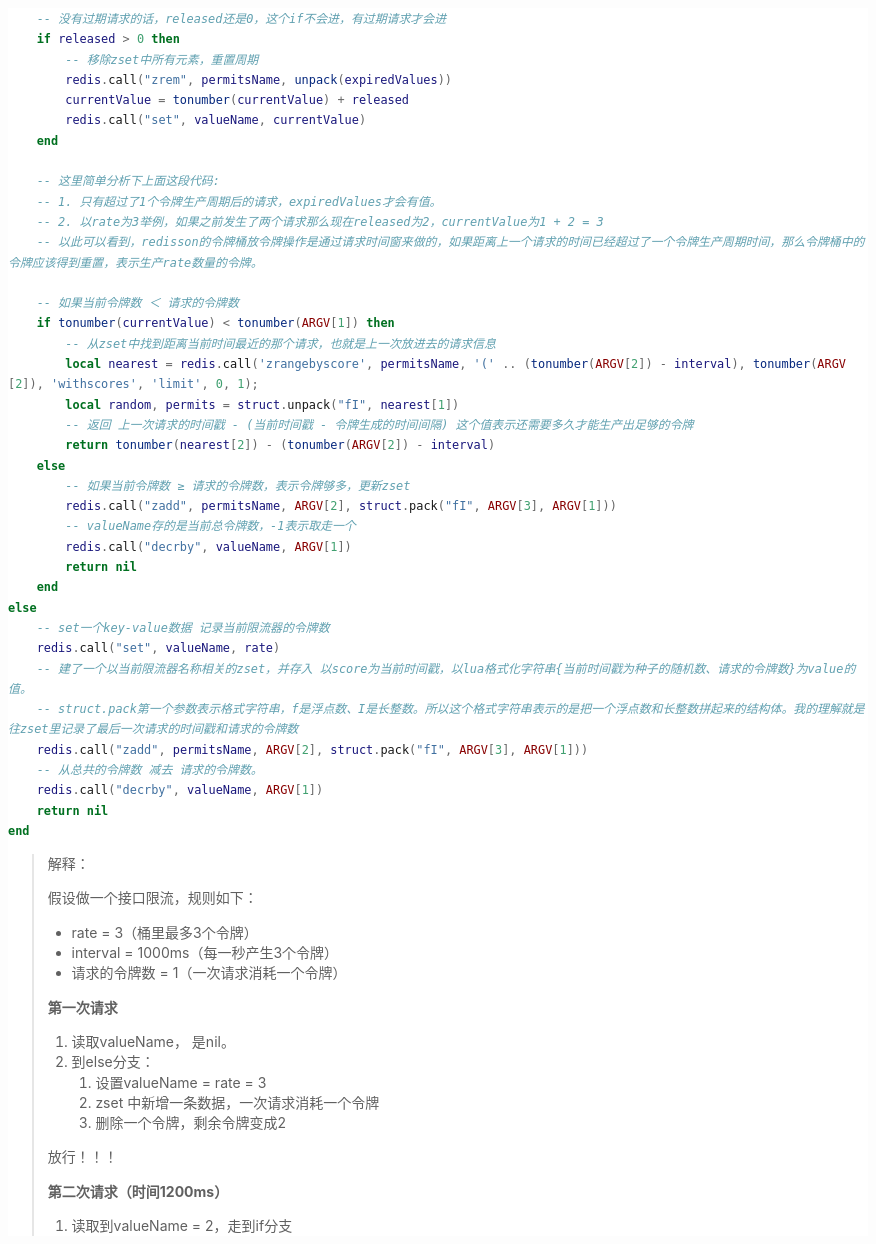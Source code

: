 ```lua
    -- 没有过期请求的话，released还是0，这个if不会进，有过期请求才会进
    if released > 0 then
        -- 移除zset中所有元素，重置周期
        redis.call("zrem", permitsName, unpack(expiredValues))
        currentValue = tonumber(currentValue) + released
        redis.call("set", valueName, currentValue)
    end

    -- 这里简单分析下上面这段代码:
    -- 1. 只有超过了1个令牌生产周期后的请求，expiredValues才会有值。
    -- 2. 以rate为3举例，如果之前发生了两个请求那么现在released为2，currentValue为1 + 2 = 3
    -- 以此可以看到，redisson的令牌桶放令牌操作是通过请求时间窗来做的，如果距离上一个请求的时间已经超过了一个令牌生产周期时间，那么令牌桶中的令牌应该得到重置，表示生产rate数量的令牌。

    -- 如果当前令牌数 ＜ 请求的令牌数
    if tonumber(currentValue) < tonumber(ARGV[1]) then
        -- 从zset中找到距离当前时间最近的那个请求，也就是上一次放进去的请求信息
        local nearest = redis.call('zrangebyscore', permitsName, '(' .. (tonumber(ARGV[2]) - interval), tonumber(ARGV[2]), 'withscores', 'limit', 0, 1);
        local random, permits = struct.unpack("fI", nearest[1])
        -- 返回 上一次请求的时间戳 - (当前时间戳 - 令牌生成的时间间隔) 这个值表示还需要多久才能生产出足够的令牌
        return tonumber(nearest[2]) - (tonumber(ARGV[2]) - interval)
    else
        -- 如果当前令牌数 ≥ 请求的令牌数，表示令牌够多，更新zset
        redis.call("zadd", permitsName, ARGV[2], struct.pack("fI", ARGV[3], ARGV[1]))
        -- valueName存的是当前总令牌数，-1表示取走一个
        redis.call("decrby", valueName, ARGV[1])
        return nil
    end
else
    -- set一个key-value数据 记录当前限流器的令牌数
    redis.call("set", valueName, rate)
    -- 建了一个以当前限流器名称相关的zset，并存入 以score为当前时间戳，以lua格式化字符串{当前时间戳为种子的随机数、请求的令牌数}为value的值。
    -- struct.pack第一个参数表示格式字符串，f是浮点数、I是长整数。所以这个格式字符串表示的是把一个浮点数和长整数拼起来的结构体。我的理解就是往zset里记录了最后一次请求的时间戳和请求的令牌数
    redis.call("zadd", permitsName, ARGV[2], struct.pack("fI", ARGV[3], ARGV[1]))
    -- 从总共的令牌数 减去 请求的令牌数。
    redis.call("decrby", valueName, ARGV[1])
    return nil
end
```

> 解释：
>
> 假设做一个接口限流，规则如下：
>
> - rate = 3（桶里最多3个令牌）
> - interval = 1000ms（每一秒产生3个令牌）
> - 请求的令牌数 = 1（一次请求消耗一个令牌）
>
> **第一次请求**
>
> 1. 读取valueName， 是nil。
> 2. 到else分支：
>    1. 设置valueName = rate = 3
>    2. zset 中新增一条数据，一次请求消耗一个令牌
>    3. 删除一个令牌，剩余令牌变成2
>
> 放行！！！
>
> **第二次请求（时间1200ms）**
>
> 1. 读取到valueName = 2，走到if分支